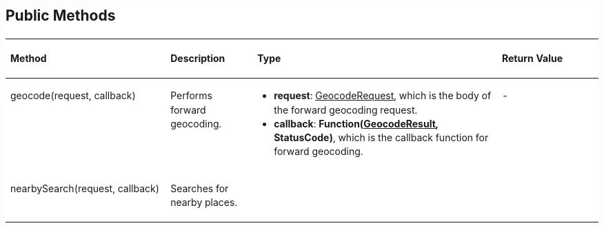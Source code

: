 ## Public Methods<a name="sb70adea8b6f941f58b61960877fb4d7d"></a>

<a name="t7004b4a8eee54f168ed00b0366a088ac"></a>
<table><thead align="left"><tr id="r75a441d45573492f85af0bc8cca6d5f0"><th class="cellrowborder" valign="top" width="27%" id="mcps1.1.5.1.1"><p id="a031fc0ed096740879f50ff8d2e392f79"><a name="a031fc0ed096740879f50ff8d2e392f79"></a><a name="a031fc0ed096740879f50ff8d2e392f79"></a><strong id="b10916102619115"><a name="b10916102619115"></a><a name="b10916102619115"></a>Method</strong></p>
</th>
<th class="cellrowborder" valign="top" width="14.67%" id="mcps1.1.5.1.2"><p id="af3230483f3b9499b9f85b1d8fb9545d7"><a name="af3230483f3b9499b9f85b1d8fb9545d7"></a><a name="af3230483f3b9499b9f85b1d8fb9545d7"></a><strong id="b84635291913"><a name="b84635291913"></a><a name="b84635291913"></a>Description</strong></p>
</th>
<th class="cellrowborder" valign="top" width="41.23%" id="mcps1.1.5.1.3"><p id="af2aba3e52d9643beae49cc0ff0673b73"><a name="af2aba3e52d9643beae49cc0ff0673b73"></a><a name="af2aba3e52d9643beae49cc0ff0673b73"></a><strong id="a3b6b52f341f1412e9160a7581c4fd298"><a name="a3b6b52f341f1412e9160a7581c4fd298"></a><a name="a3b6b52f341f1412e9160a7581c4fd298"></a>Type</strong></p>
</th>
<th class="cellrowborder" valign="top" width="17.1%" id="mcps1.1.5.1.4"><p id="a479dd72a3c174d2ba7a0a14609e36345"><a name="a479dd72a3c174d2ba7a0a14609e36345"></a><a name="a479dd72a3c174d2ba7a0a14609e36345"></a><strong id="a0e6b089ce83b4a8390cd0855ccafb6dd"><a name="a0e6b089ce83b4a8390cd0855ccafb6dd"></a><a name="a0e6b089ce83b4a8390cd0855ccafb6dd"></a>Return Value</strong></p>
</th>
</tr>
</thead>
<tbody><tr id="r3fab5cd59fc140b39dd75a6796605edb"><td class="cellrowborder" valign="top" width="27%" headers="mcps1.1.5.1.1 "><p id="ad545e990971c462db6aec5dfd8cfc3cb"><a name="ad545e990971c462db6aec5dfd8cfc3cb"></a><a name="ad545e990971c462db6aec5dfd8cfc3cb"></a>geocode(request, callback)</p>
</td>
<td class="cellrowborder" valign="top" width="14.67%" headers="mcps1.1.5.1.2 "><p id="a7967564cfe3c426fa9935b655fd41bcc"><a name="a7967564cfe3c426fa9935b655fd41bcc"></a><a name="a7967564cfe3c426fa9935b655fd41bcc"></a>Performs forward geocoding.</p>
</td>
<td class="cellrowborder" valign="top" width="41.23%" headers="mcps1.1.5.1.3 "><a name="u855305fb8551413187b06c464e289f6c"></a><a name="u855305fb8551413187b06c464e289f6c"></a><ul id="u855305fb8551413187b06c464e289f6c"><li><strong id="b1458159619"><a name="b1458159619"></a><a name="b1458159619"></a>request</strong>: <a href="#saf1bb1ddcd9041eeb84f89e5e671d7c4">GeocodeRequest</a>, which is the body of the forward geocoding request.</li><li><strong id="b19984434727"><a name="b19984434727"></a><a name="b19984434727"></a>callback</strong>: <strong id="b87873564216"><a name="b87873564216"></a><a name="b87873564216"></a>Function(<a href="#s7090a9c881f14c48b30da5db6f324a49">GeocodeResult</a>, StatusCode)</strong>, which is the callback function for forward geocoding.</li></ul>
</td>
<td class="cellrowborder" valign="top" width="17.1%" headers="mcps1.1.5.1.4 "><p id="a4a168ad800af4019a7ade3798d074b85"><a name="a4a168ad800af4019a7ade3798d074b85"></a><a name="a4a168ad800af4019a7ade3798d074b85"></a>-</p>
</td>
</tr>
<tr id="r81ecf46d546246079b7e072ba9a084a7"><td class="cellrowborder" valign="top" width="27%" headers="mcps1.1.5.1.1 "><p id="a0c3fc36ebb034cfd82fc968f2e0c0c28"><a name="a0c3fc36ebb034cfd82fc968f2e0c0c28"></a><a name="a0c3fc36ebb034cfd82fc968f2e0c0c28"></a>nearbySearch(request, callback)</p>
</td>
<td class="cellrowborder" valign="top" width="14.67%" headers="mcps1.1.5.1.2 "><p id="a951988dbefd04901b58712482a7e0a72"><a name="a951988dbefd04901b58712482a7e0a72"></a><a name="a951988dbefd04901b58712482a7e0a72"></a>Searches for nearby places.</p>
</td>